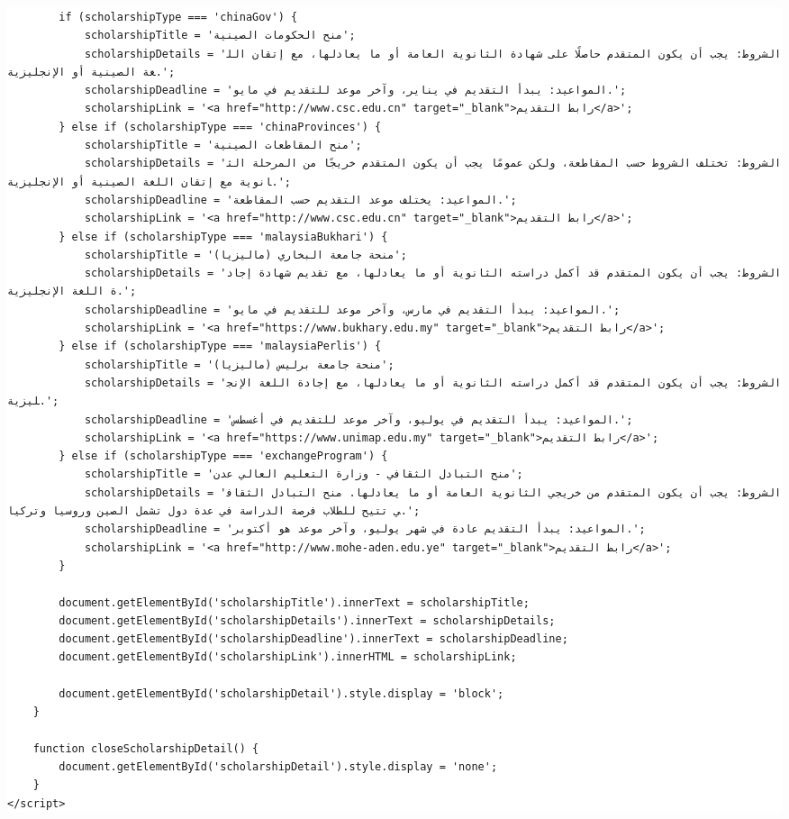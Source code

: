             if (scholarshipType === 'chinaGov') {
                scholarshipTitle = 'منح الحكومات الصينية';
                scholarshipDetails = 'الشروط: يجب أن يكون المتقدم حاصلًا على شهادة الثانوية العامة أو ما يعادلها، مع إتقان اللغة الصينية أو الإنجليزية.';
                scholarshipDeadline = 'المواعيد: يبدأ التقديم في يناير، وآخر موعد للتقديم في مايو.';
                scholarshipLink = '<a href="http://www.csc.edu.cn" target="_blank">رابط التقديم</a>';
            } else if (scholarshipType === 'chinaProvinces') {
                scholarshipTitle = 'منح المقاطعات الصينية';
                scholarshipDetails = 'الشروط: تختلف الشروط حسب المقاطعة، ولكن عمومًا يجب أن يكون المتقدم خريجًا من المرحلة الثانوية مع إتقان اللغة الصينية أو الإنجليزية.';
                scholarshipDeadline = 'المواعيد: يختلف موعد التقديم حسب المقاطعة.';
                scholarshipLink = '<a href="http://www.csc.edu.cn" target="_blank">رابط التقديم</a>';
            } else if (scholarshipType === 'malaysiaBukhari') {
                scholarshipTitle = 'منحة جامعة البخاري (ماليزيا)';
                scholarshipDetails = 'الشروط: يجب أن يكون المتقدم قد أكمل دراسته الثانوية أو ما يعادلها، مع تقديم شهادة إجادة اللغة الإنجليزية.';
                scholarshipDeadline = 'المواعيد: يبدأ التقديم في مارس، وآخر موعد للتقديم في مايو.';
                scholarshipLink = '<a href="https://www.bukhary.edu.my" target="_blank">رابط التقديم</a>';
            } else if (scholarshipType === 'malaysiaPerlis') {
                scholarshipTitle = 'منحة جامعة برليس (ماليزيا)';
                scholarshipDetails = 'الشروط: يجب أن يكون المتقدم قد أكمل دراسته الثانوية أو ما يعادلها، مع إجادة اللغة الإنجليزية.';
                scholarshipDeadline = 'المواعيد: يبدأ التقديم في يوليو، وآخر موعد للتقديم في أغسطس.';
                scholarshipLink = '<a href="https://www.unimap.edu.my" target="_blank">رابط التقديم</a>';
            } else if (scholarshipType === 'exchangeProgram') {
                scholarshipTitle = 'منح التبادل الثقافي - وزارة التعليم العالي عدن';
                scholarshipDetails = 'الشروط: يجب أن يكون المتقدم من خريجي الثانوية العامة أو ما يعادلها. منح التبادل الثقافي تتيح للطلاب فرصة الدراسة في عدة دول تشمل الصين وروسيا وتركيا.';
                scholarshipDeadline = 'المواعيد: يبدأ التقديم عادة في شهر يوليو، وآخر موعد هو أكتوبر.';
                scholarshipLink = '<a href="http://www.mohe-aden.edu.ye" target="_blank">رابط التقديم</a>';
            }

            document.getElementById('scholarshipTitle').innerText = scholarshipTitle;
            document.getElementById('scholarshipDetails').innerText = scholarshipDetails;
            document.getElementById('scholarshipDeadline').innerText = scholarshipDeadline;
            document.getElementById('scholarshipLink').innerHTML = scholarshipLink;

            document.getElementById('scholarshipDetail').style.display = 'block';
        }

        function closeScholarshipDetail() {
            document.getElementById('scholarshipDetail').style.display = 'none';
        }
    </script>

</body>
</html>
